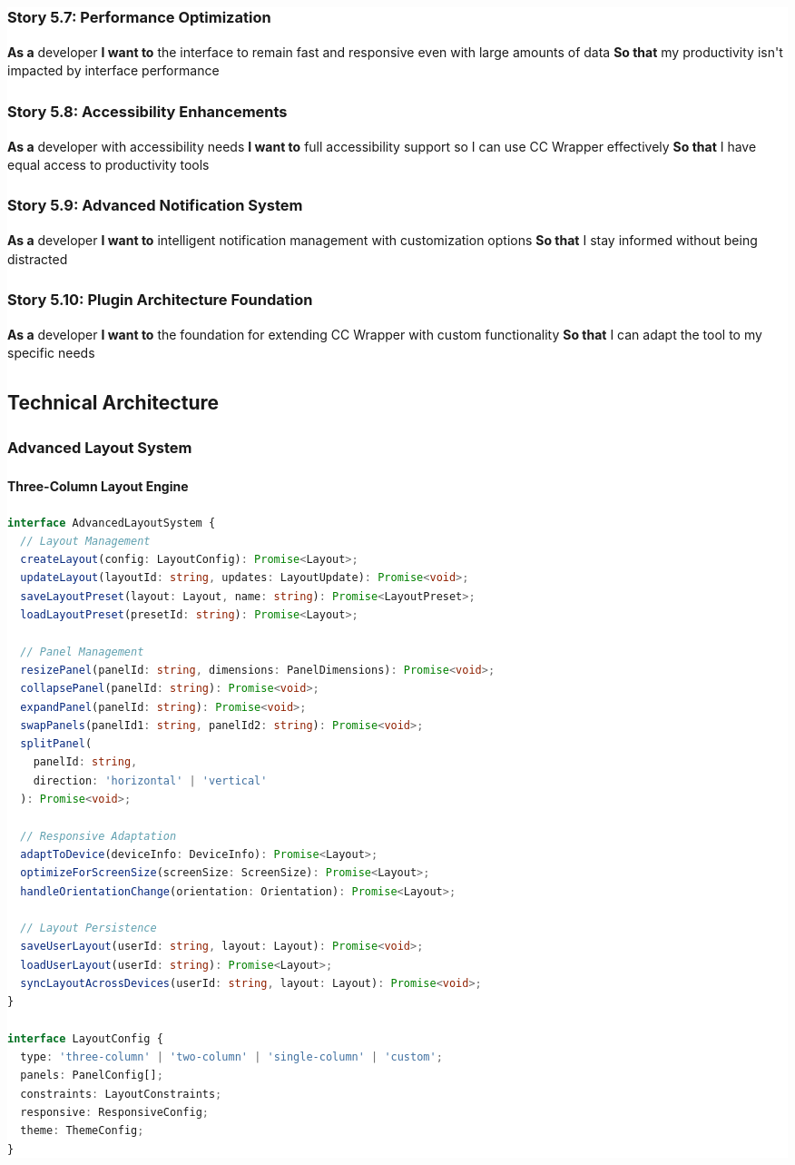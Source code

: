 ### Story 5.7: Performance Optimization

**As a** developer **I want to** the interface to remain fast and responsive
even with large amounts of data **So that** my productivity isn't impacted by
interface performance

### Story 5.8: Accessibility Enhancements

**As a** developer with accessibility needs **I want to** full accessibility
support so I can use CC Wrapper effectively **So that** I have equal access to
productivity tools

### Story 5.9: Advanced Notification System

**As a** developer **I want to** intelligent notification management with
customization options **So that** I stay informed without being distracted

### Story 5.10: Plugin Architecture Foundation

**As a** developer **I want to** the foundation for extending CC Wrapper with
custom functionality **So that** I can adapt the tool to my specific needs

## Technical Architecture

### Advanced Layout System

#### Three-Column Layout Engine

```typescript
interface AdvancedLayoutSystem {
  // Layout Management
  createLayout(config: LayoutConfig): Promise<Layout>;
  updateLayout(layoutId: string, updates: LayoutUpdate): Promise<void>;
  saveLayoutPreset(layout: Layout, name: string): Promise<LayoutPreset>;
  loadLayoutPreset(presetId: string): Promise<Layout>;

  // Panel Management
  resizePanel(panelId: string, dimensions: PanelDimensions): Promise<void>;
  collapsePanel(panelId: string): Promise<void>;
  expandPanel(panelId: string): Promise<void>;
  swapPanels(panelId1: string, panelId2: string): Promise<void>;
  splitPanel(
    panelId: string,
    direction: 'horizontal' | 'vertical'
  ): Promise<void>;

  // Responsive Adaptation
  adaptToDevice(deviceInfo: DeviceInfo): Promise<Layout>;
  optimizeForScreenSize(screenSize: ScreenSize): Promise<Layout>;
  handleOrientationChange(orientation: Orientation): Promise<Layout>;

  // Layout Persistence
  saveUserLayout(userId: string, layout: Layout): Promise<void>;
  loadUserLayout(userId: string): Promise<Layout>;
  syncLayoutAcrossDevices(userId: string, layout: Layout): Promise<void>;
}

interface LayoutConfig {
  type: 'three-column' | 'two-column' | 'single-column' | 'custom';
  panels: PanelConfig[];
  constraints: LayoutConstraints;
  responsive: ResponsiveConfig;
  theme: ThemeConfig;
}
```